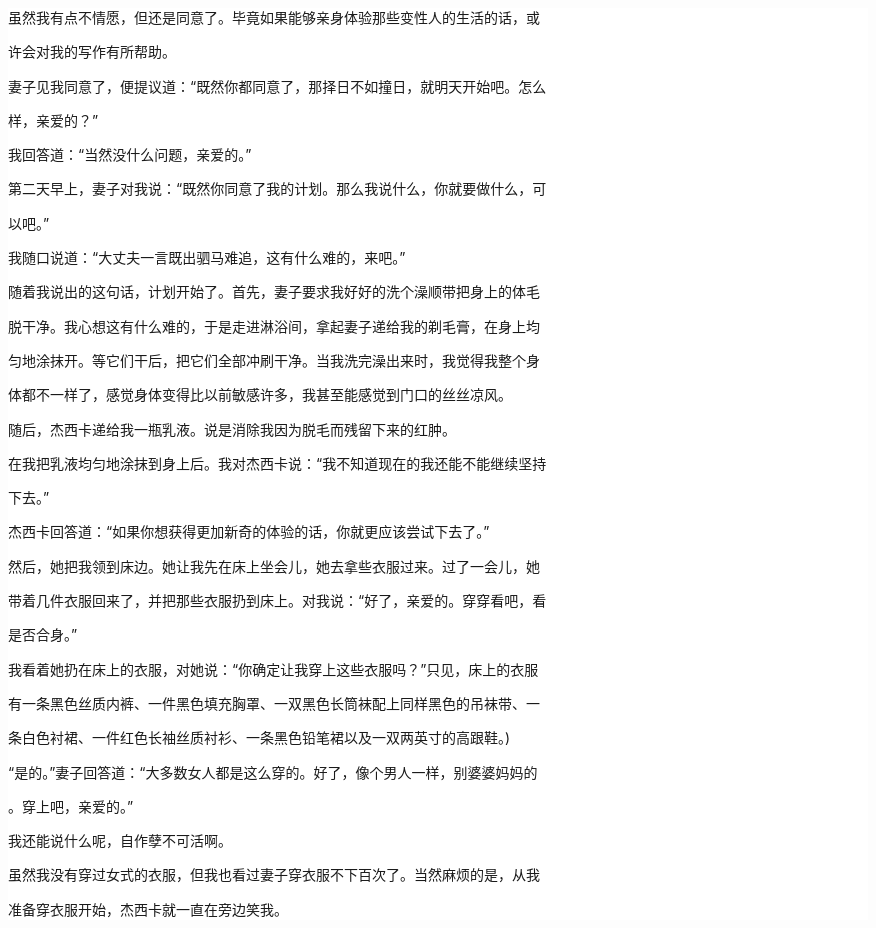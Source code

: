 虽然我有点不情愿，但还是同意了。毕竟如果能够亲身体验那些变性人的生活的话，或

许会对我的写作有所帮助。



妻子见我同意了，便提议道：“既然你都同意了，那择日不如撞日，就明天开始吧。怎么

样，亲爱的？”

我回答道：“当然没什么问题，亲爱的。”



第二天早上，妻子对我说：“既然你同意了我的计划。那么我说什么，你就要做什么，可

以吧。”

我随口说道：“大丈夫一言既出驷马难追，这有什么难的，来吧。”



随着我说出的这句话，计划开始了。首先，妻子要求我好好的洗个澡顺带把身上的体毛

脱干净。我心想这有什么难的，于是走进淋浴间，拿起妻子递给我的剃毛膏，在身上均

匀地涂抹开。等它们干后，把它们全部冲刷干净。当我洗完澡出来时，我觉得我整个身

体都不一样了，感觉身体变得比以前敏感许多，我甚至能感觉到门口的丝丝凉风。

随后，杰西卡递给我一瓶乳液。说是消除我因为脱毛而残留下来的红肿。



在我把乳液均匀地涂抹到身上后。我对杰西卡说：“我不知道现在的我还能不能继续坚持

下去。”

杰西卡回答道：“如果你想获得更加新奇的体验的话，你就更应该尝试下去了。”



然后，她把我领到床边。她让我先在床上坐会儿，她去拿些衣服过来。过了一会儿，她

带着几件衣服回来了，并把那些衣服扔到床上。对我说：“好了，亲爱的。穿穿看吧，看

是否合身。”



我看着她扔在床上的衣服，对她说：“你确定让我穿上这些衣服吗？”只见，床上的衣服

有一条黑色丝质内裤、一件黑色填充胸罩、一双黑色长筒袜配上同样黑色的吊袜带、一

条白色衬裙、一件红色长袖丝质衬衫、一条黑色铅笔裙以及一双两英寸的高跟鞋。)



“是的。”妻子回答道：“大多数女人都是这么穿的。好了，像个男人一样，别婆婆妈妈的

。穿上吧，亲爱的。”

我还能说什么呢，自作孽不可活啊。



虽然我没有穿过女式的衣服，但我也看过妻子穿衣服不下百次了。当然麻烦的是，从我

准备穿衣服开始，杰西卡就一直在旁边笑我。
